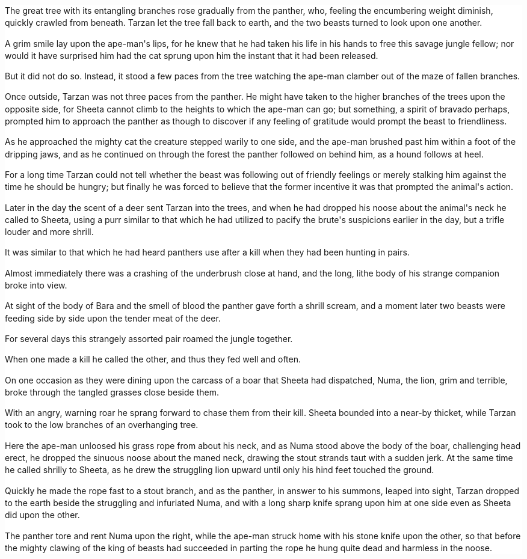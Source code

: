 The great tree with its entangling branches rose gradually from the panther, who, feeling the encumbering weight diminish, quickly crawled from beneath. Tarzan let the tree fall back to earth, and the two beasts turned to look upon one another.

A grim smile lay upon the ape-man's lips, for he knew that he had taken his life in his hands to free this savage jungle fellow; nor would it have surprised him had the cat sprung upon him the instant that it had been released.

But it did not do so. Instead, it stood a few paces from the tree watching the ape-man clamber out of the maze of fallen branches.

Once outside, Tarzan was not three paces from the panther. He might have taken to the higher branches of the trees upon the opposite side, for Sheeta cannot climb to the heights to which the ape-man can go; but something, a spirit of bravado perhaps, prompted him to approach the panther as though to discover if any feeling of gratitude would prompt the beast to friendliness.

As he approached the mighty cat the creature stepped warily to one side, and the ape-man brushed past him within a foot of the dripping jaws, and as he continued on through the forest the panther followed on behind him, as a hound follows at heel.

For a long time Tarzan could not tell whether the beast was following out of friendly feelings or merely stalking him against the time he should be hungry; but finally he was forced to believe that the former incentive it was that prompted the animal's action.

Later in the day the scent of a deer sent Tarzan into the trees, and when he had dropped his noose about the animal's neck he called to Sheeta, using a purr similar to that which he had utilized to pacify the brute's suspicions earlier in the day, but a trifle louder and more shrill.

It was similar to that which he had heard panthers use after a kill when they had been hunting in pairs.

Almost immediately there was a crashing of the underbrush close at hand, and the long, lithe body of his strange companion broke into view.

At sight of the body of Bara and the smell of blood the panther gave forth a shrill scream, and a moment later two beasts were feeding side by side upon the tender meat of the deer.

For several days this strangely assorted pair roamed the jungle together.

When one made a kill he called the other, and thus they fed well and often.

On one occasion as they were dining upon the carcass of a boar that Sheeta had dispatched, Numa, the lion, grim and terrible, broke through the tangled grasses close beside them.

With an angry, warning roar he sprang forward to chase them from their kill. Sheeta bounded into a near-by thicket, while Tarzan took to the low branches of an overhanging tree.

Here the ape-man unloosed his grass rope from about his neck, and as Numa stood above the body of the boar, challenging head erect, he dropped the sinuous noose about the maned neck, drawing the stout strands taut with a sudden jerk. At the same time he called shrilly to Sheeta, as he drew the struggling lion upward until only his hind feet touched the ground.

Quickly he made the rope fast to a stout branch, and as the panther, in answer to his summons, leaped into sight, Tarzan dropped to the earth beside the struggling and infuriated Numa, and with a long sharp knife sprang upon him at one side even as Sheeta did upon the other.

The panther tore and rent Numa upon the right, while the ape-man struck home with his stone knife upon the other, so that before the mighty clawing of the king of beasts had succeeded in parting the rope he hung quite dead and harmless in the noose.
